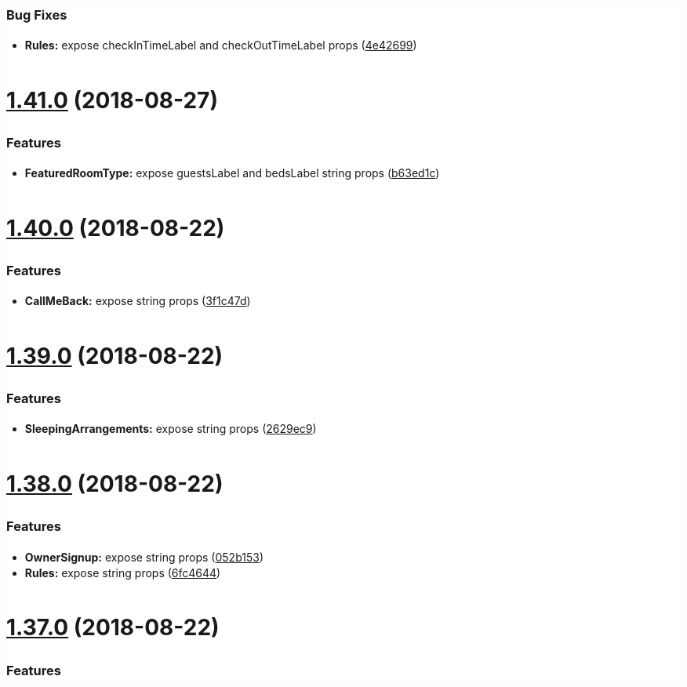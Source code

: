 
### Bug Fixes

* **Rules:** expose checkInTimeLabel and checkOutTimeLabel props ([4e42699](https://github.com/lodgify/lodgify-ui/commit/4e42699))

# [1.41.0](https://github.com/lodgify/lodgify-ui/compare/v1.40.0...v1.41.0) (2018-08-27)


### Features

* **FeaturedRoomType:** expose guestsLabel and bedsLabel string props ([b63ed1c](https://github.com/lodgify/lodgify-ui/commit/b63ed1c))

# [1.40.0](https://github.com/lodgify/lodgify-ui/compare/v1.39.0...v1.40.0) (2018-08-22)


### Features

* **CallMeBack:** expose string props ([3f1c47d](https://github.com/lodgify/lodgify-ui/commit/3f1c47d))

# [1.39.0](https://github.com/lodgify/lodgify-ui/compare/v1.38.0...v1.39.0) (2018-08-22)


### Features

* **SleepingArrangements:** expose string props ([2629ec9](https://github.com/lodgify/lodgify-ui/commit/2629ec9))

# [1.38.0](https://github.com/lodgify/lodgify-ui/compare/v1.37.0...v1.38.0) (2018-08-22)


### Features

* **OwnerSignup:** expose string props ([052b153](https://github.com/lodgify/lodgify-ui/commit/052b153))
* **Rules:** expose string props ([6fc4644](https://github.com/lodgify/lodgify-ui/commit/6fc4644))

# [1.37.0](https://github.com/lodgify/lodgify-ui/compare/v1.36.0...v1.37.0) (2018-08-22)


### Features
